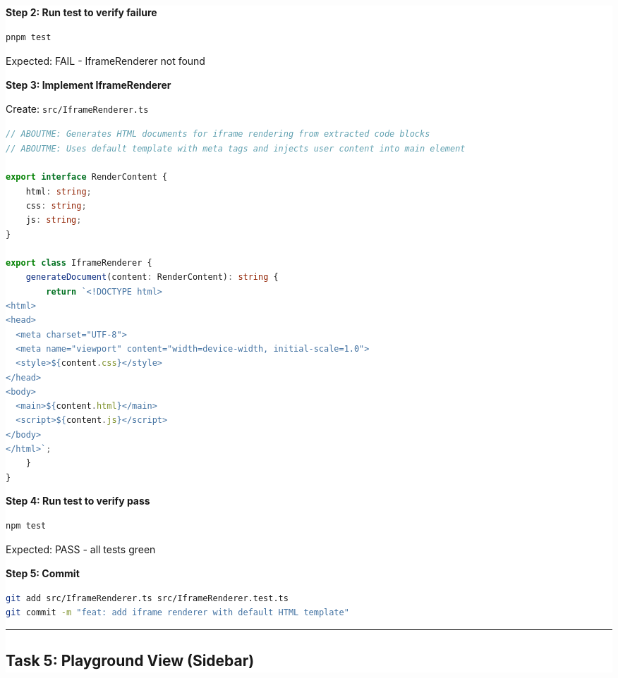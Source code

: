 **Step 2: Run test to verify failure**

```bash
pnpm test
```

Expected: FAIL - IframeRenderer not found

**Step 3: Implement IframeRenderer**

Create: `src/IframeRenderer.ts`

```typescript
// ABOUTME: Generates HTML documents for iframe rendering from extracted code blocks
// ABOUTME: Uses default template with meta tags and injects user content into main element

export interface RenderContent {
    html: string;
    css: string;
    js: string;
}

export class IframeRenderer {
    generateDocument(content: RenderContent): string {
        return `<!DOCTYPE html>
<html>
<head>
  <meta charset="UTF-8">
  <meta name="viewport" content="width=device-width, initial-scale=1.0">
  <style>${content.css}</style>
</head>
<body>
  <main>${content.html}</main>
  <script>${content.js}</script>
</body>
</html>`;
    }
}
```

**Step 4: Run test to verify pass**

```bash
npm test
```

Expected: PASS - all tests green

**Step 5: Commit**

```bash
git add src/IframeRenderer.ts src/IframeRenderer.test.ts
git commit -m "feat: add iframe renderer with default HTML template"
```

---

## Task 5: Playground View (Sidebar)
